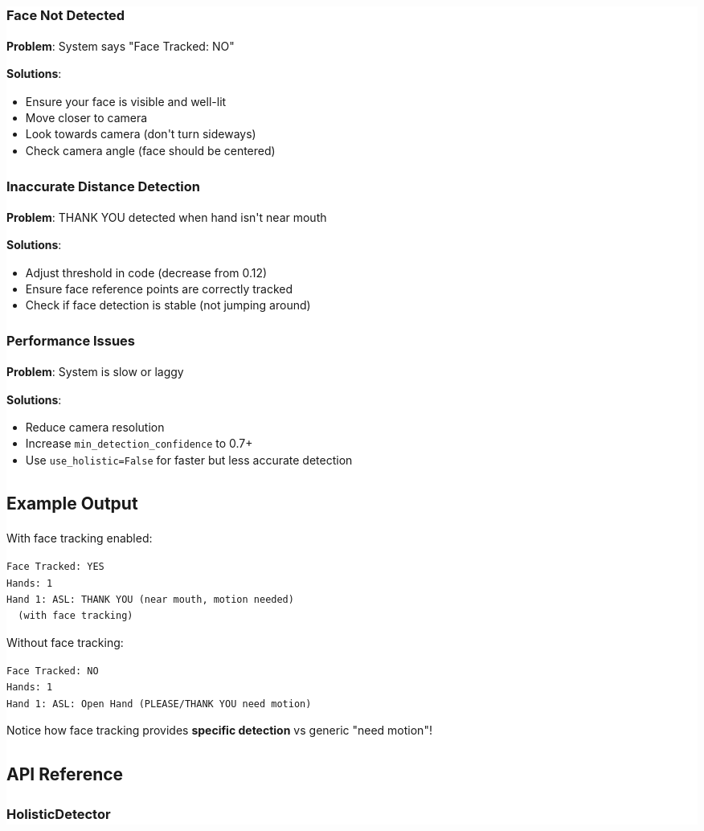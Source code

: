 ### Face Not Detected

**Problem**: System says "Face Tracked: NO"

**Solutions**:

- Ensure your face is visible and well-lit
- Move closer to camera
- Look towards camera (don't turn sideways)
- Check camera angle (face should be centered)

### Inaccurate Distance Detection

**Problem**: THANK YOU detected when hand isn't near mouth

**Solutions**:

- Adjust threshold in code (decrease from 0.12)
- Ensure face reference points are correctly tracked
- Check if face detection is stable (not jumping around)

### Performance Issues

**Problem**: System is slow or laggy

**Solutions**:

- Reduce camera resolution
- Increase `min_detection_confidence` to 0.7+
- Use `use_holistic=False` for faster but less accurate detection

## Example Output

With face tracking enabled:

```
Face Tracked: YES
Hands: 1
Hand 1: ASL: THANK YOU (near mouth, motion needed)
  (with face tracking)
```

Without face tracking:

```
Face Tracked: NO
Hands: 1
Hand 1: ASL: Open Hand (PLEASE/THANK YOU need motion)
```

Notice how face tracking provides **specific detection** vs generic "need motion"!

## API Reference

### HolisticDetector
